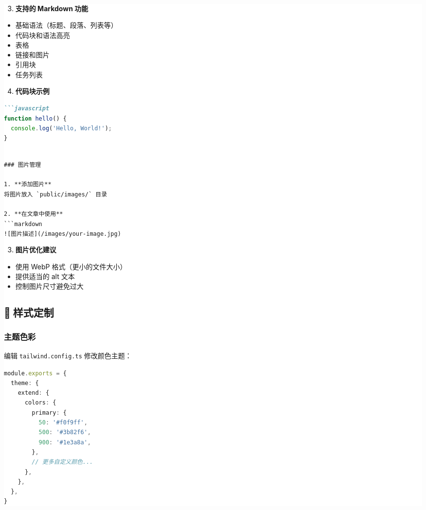 3. **支持的 Markdown 功能**
- 基础语法（标题、段落、列表等）
- 代码块和语法高亮
- 表格
- 链接和图片
- 引用块
- 任务列表

4. **代码块示例**
```markdown
```javascript
function hello() {
  console.log('Hello, World!');
}
```
```

### 图片管理

1. **添加图片**
将图片放入 `public/images/` 目录

2. **在文章中使用**
```markdown
![图片描述](/images/your-image.jpg)
```

3. **图片优化建议**
- 使用 WebP 格式（更小的文件大小）
- 提供适当的 alt 文本
- 控制图片尺寸避免过大

## 🎨 样式定制

### 主题色彩

编辑 `tailwind.config.ts` 修改颜色主题：

```typescript
module.exports = {
  theme: {
    extend: {
      colors: {
        primary: {
          50: '#f0f9ff',
          500: '#3b82f6',
          900: '#1e3a8a',
        },
        // 更多自定义颜色...
      },
    },
  },
}
```
